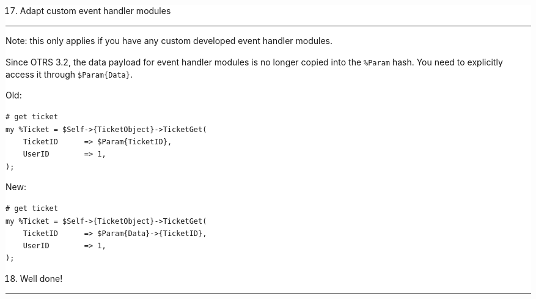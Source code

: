 
17. Adapt custom event handler modules
--------------------------------------

Note: this only applies if you have any custom developed event handler modules.

Since OTRS 3.2, the data payload for event handler modules is no longer copied
into the `%Param` hash. You need to explicitly access it through `$Param{Data}`.

Old:

    # get ticket
    my %Ticket = $Self->{TicketObject}->TicketGet(
        TicketID      => $Param{TicketID},
        UserID        => 1,
    );

New:

    # get ticket
    my %Ticket = $Self->{TicketObject}->TicketGet(
        TicketID      => $Param{Data}->{TicketID},
        UserID        => 1,
    );


18. Well done!
--------------
